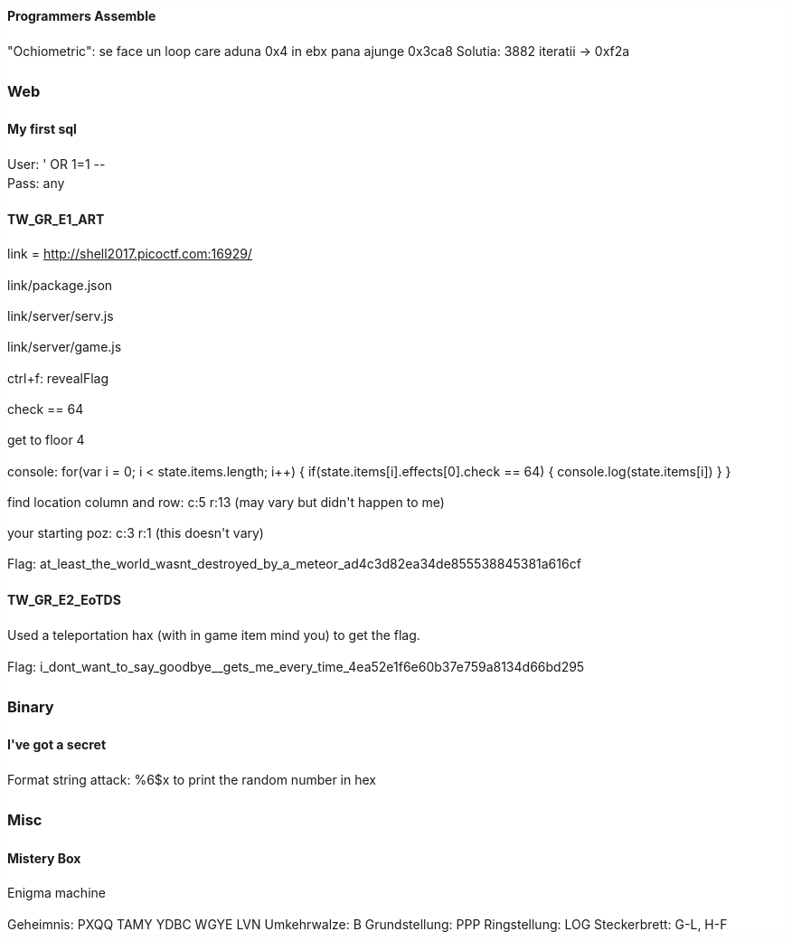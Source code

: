 #### Programmers Assemble
"Ochiometric": se face un loop care aduna 0x4 in ebx pana ajunge 0x3ca8
Solutia: 3882 iteratii -> 0xf2a


### Web 

#### My first sql
User: ' OR 1=1 --  
Pass: any

#### TW_GR_E1_ART
link = http://shell2017.picoctf.com:16929/

link/package.json

link/server/serv.js

link/server/game.js

ctrl+f: revealFlag

check == 64

get to floor 4

console: for(var i = 0; i < state.items.length; i++) { if(state.items[i].effects[0].check == 64) { console.log(state.items[i]) } }

find location column and row: c:5 r:13 (may vary but didn't happen to me)

your starting poz: c:3 r:1 (this doesn't vary)

  Flag: at_least_the_world_wasnt_destroyed_by_a_meteor_ad4c3d82ea34de855538845381a616cf

#### TW_GR_E2_EoTDS
Used a teleportation hax (with in game item mind you) to get the flag.

Flag: i_dont_want_to_say_goodbye__gets_me_every_time_4ea52e1f6e60b37e759a8134d66bd295

### Binary

#### I've got a secret
Format string attack: %6$x to print the random number in hex


### Misc

#### Mistery Box
Enigma machine

Geheimnis: PXQQ TAMY YDBC WGYE LVN
Umkehrwalze: B
Grundstellung: PPP
Ringstellung: LOG
Steckerbrett: G-L, H-F
